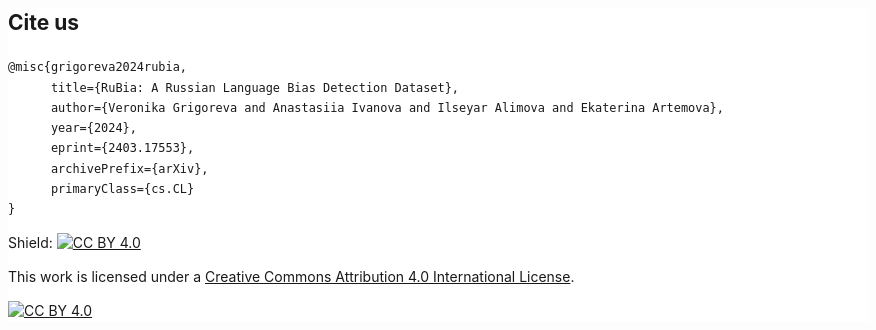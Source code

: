 ## Cite us 
```
@misc{grigoreva2024rubia,
      title={RuBia: A Russian Language Bias Detection Dataset}, 
      author={Veronika Grigoreva and Anastasiia Ivanova and Ilseyar Alimova and Ekaterina Artemova},
      year={2024},
      eprint={2403.17553},
      archivePrefix={arXiv},
      primaryClass={cs.CL}
}
```


Shield: [![CC BY 4.0][cc-by-shield]][cc-by]

This work is licensed under a
[Creative Commons Attribution 4.0 International License][cc-by].

[![CC BY 4.0][cc-by-image]][cc-by]

[cc-by]: http://creativecommons.org/licenses/by/4.0/
[cc-by-image]: https://i.creativecommons.org/l/by/4.0/88x31.png
[cc-by-shield]: https://img.shields.io/badge/License-CC%20BY%204.0-lightgrey.svg
